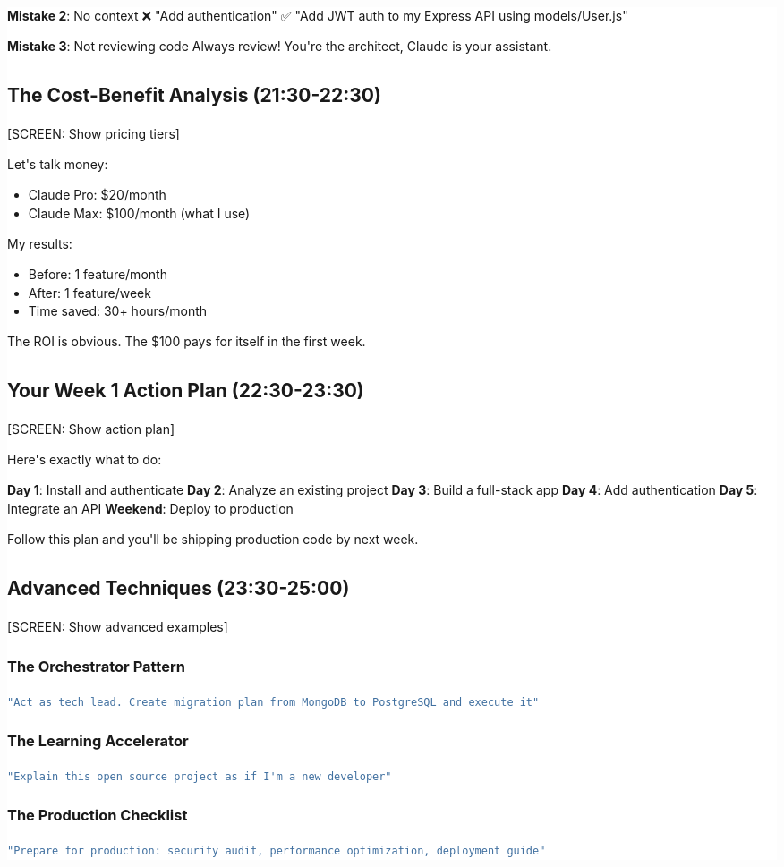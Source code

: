**Mistake 2**: No context
❌ "Add authentication"
✅ "Add JWT auth to my Express API using models/User.js"

**Mistake 3**: Not reviewing code
Always review! You're the architect, Claude is your assistant.

## The Cost-Benefit Analysis (21:30-22:30)

[SCREEN: Show pricing tiers]

Let's talk money:
- Claude Pro: $20/month
- Claude Max: $100/month (what I use)

My results:
- Before: 1 feature/month
- After: 1 feature/week
- Time saved: 30+ hours/month

The ROI is obvious. The $100 pays for itself in the first week.

## Your Week 1 Action Plan (22:30-23:30)

[SCREEN: Show action plan]

Here's exactly what to do:

**Day 1**: Install and authenticate
**Day 2**: Analyze an existing project
**Day 3**: Build a full-stack app
**Day 4**: Add authentication
**Day 5**: Integrate an API
**Weekend**: Deploy to production

Follow this plan and you'll be shipping production code by next week.

## Advanced Techniques (23:30-25:00)

[SCREEN: Show advanced examples]

### The Orchestrator Pattern
```bash
"Act as tech lead. Create migration plan from MongoDB to PostgreSQL and execute it"
```

### The Learning Accelerator
```bash
"Explain this open source project as if I'm a new developer"
```

### The Production Checklist
```bash
"Prepare for production: security audit, performance optimization, deployment guide"
```
